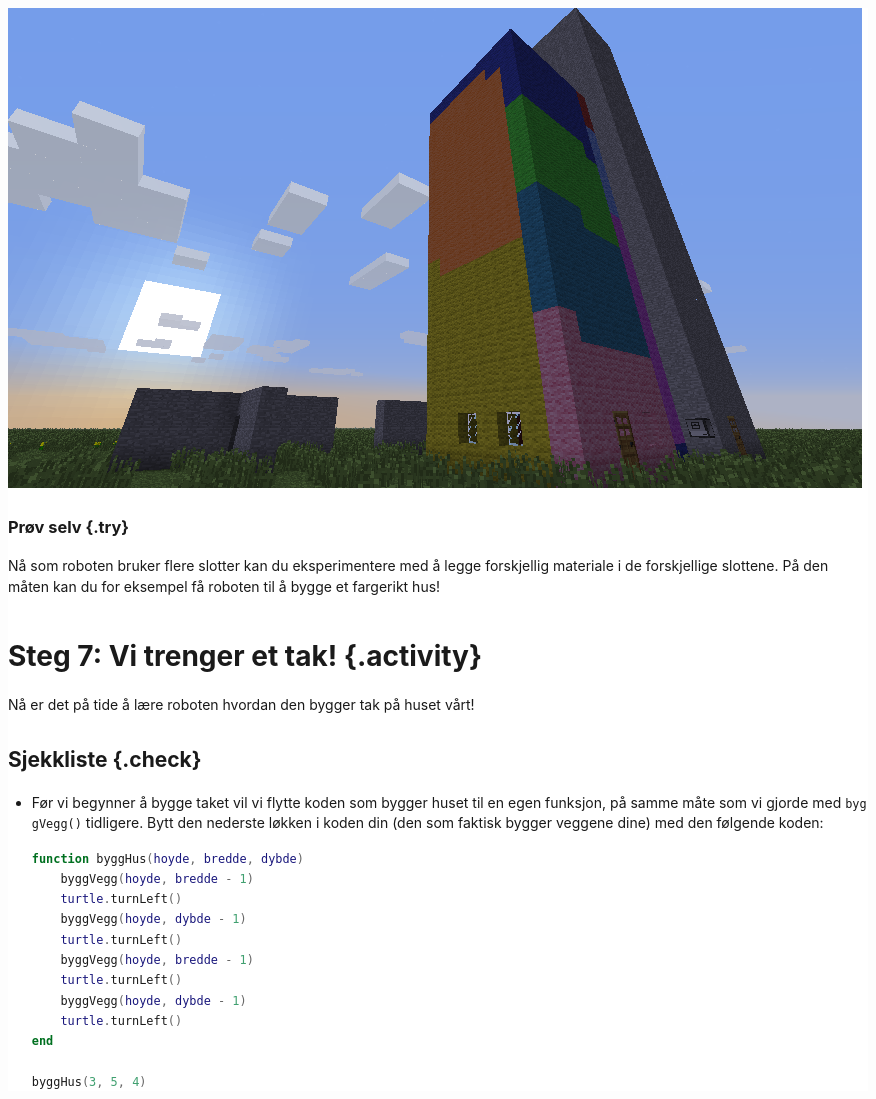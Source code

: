   ![](flerefarger.png)

### Prøv selv {.try}

Nå som roboten bruker flere slotter kan du eksperimentere med å legge
forskjellig materiale i de forskjellige slottene. På den måten kan du
for eksempel få roboten til å bygge et fargerikt hus!

# Steg 7: Vi trenger et tak! {.activity}

Nå er det på tide å lære roboten hvordan den bygger tak på huset vårt!

## Sjekkliste {.check}

+ Før vi begynner å bygge taket vil vi flytte koden som bygger huset
  til en egen funksjon, på samme måte som vi gjorde med `byggVegg()`
  tidligere. Bytt den nederste løkken i koden din (den som faktisk
  bygger veggene dine) med den følgende koden:

  ```lua
  function byggHus(hoyde, bredde, dybde)
      byggVegg(hoyde, bredde - 1)
      turtle.turnLeft()
      byggVegg(hoyde, dybde - 1)
      turtle.turnLeft()
      byggVegg(hoyde, bredde - 1)
      turtle.turnLeft()
      byggVegg(hoyde, dybde - 1)
      turtle.turnLeft()
  end

  byggHus(3, 5, 4)
  ```
